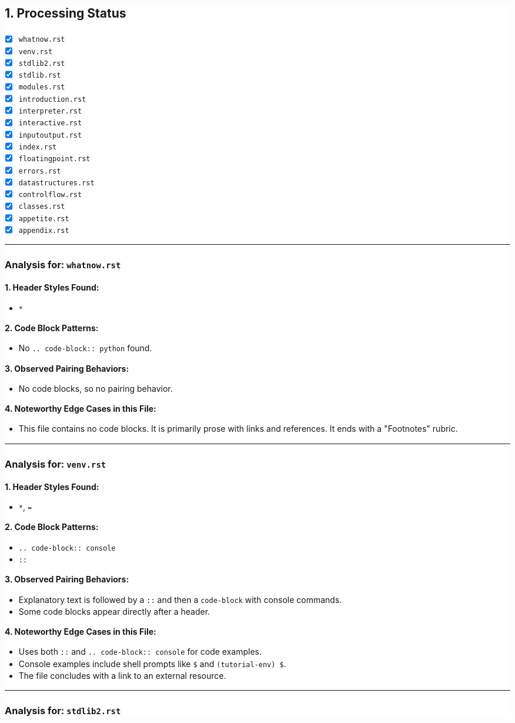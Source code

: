 ## 1. Processing Status
- [x] `whatnow.rst`
- [x] `venv.rst`
- [x] `stdlib2.rst`
- [x] `stdlib.rst`
- [x] `modules.rst`
- [x] `introduction.rst`
- [x] `interpreter.rst`
- [x] `interactive.rst`
- [x] `inputoutput.rst`
- [x] `index.rst`
- [x] `floatingpoint.rst`
- [x] `errors.rst`
- [x] `datastructures.rst`
- [x] `controlflow.rst`
- [x] `classes.rst`
- [x] `appetite.rst`
- [x] `appendix.rst`
---
### **Analysis for: `whatnow.rst`**

**1. Header Styles Found:**
- `*`

**2. Code Block Patterns:**
- No `.. code-block:: python` found.

**3. Observed Pairing Behaviors:**
- No code blocks, so no pairing behavior.

**4. Noteworthy Edge Cases in this File:**
- This file contains no code blocks. It is primarily prose with links and references. It ends with a "Footnotes" rubric.
---
### **Analysis for: `venv.rst`**

**1. Header Styles Found:**
- `*`, `=`

**2. Code Block Patterns:**
- `.. code-block:: console`
- `::`

**3. Observed Pairing Behaviors:**
- Explanatory text is followed by a `::` and then a `code-block` with console commands.
- Some code blocks appear directly after a header.

**4. Noteworthy Edge Cases in this File:**
- Uses both `::` and `.. code-block:: console` for code examples.
- Console examples include shell prompts like `$` and `(tutorial-env) $`.
- The file concludes with a link to an external resource.
---
### **Analysis for: `stdlib2.rst`**
